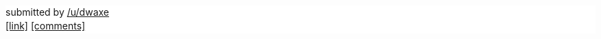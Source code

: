 &#32; submitted by &#32; <a href="https://www.reddit.com/user/dwaxe"> /u/dwaxe </a> <br/> <span><a href="https://www.djangoproject.com/weblog/2025/jan/08/dsf-member-of-the-month-hiroki-kiyohara/">[link]</a></span> &#32; <span><a href="https://www.reddit.com/r/django/comments/1hx094i/dsf_member_of_the_month_hiroki_kiyohara/">[comments]</a></span>

